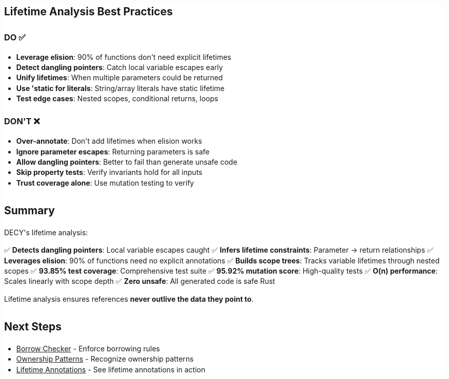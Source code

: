 ## Lifetime Analysis Best Practices

### DO ✅

- **Leverage elision**: 90% of functions don't need explicit lifetimes
- **Detect dangling pointers**: Catch local variable escapes early
- **Unify lifetimes**: When multiple parameters could be returned
- **Use 'static for literals**: String/array literals have static lifetime
- **Test edge cases**: Nested scopes, conditional returns, loops

### DON'T ❌

- **Over-annotate**: Don't add lifetimes when elision works
- **Ignore parameter escapes**: Returning parameters is safe
- **Allow dangling pointers**: Better to fail than generate unsafe code
- **Skip property tests**: Verify invariants hold for all inputs
- **Trust coverage alone**: Use mutation testing to verify

## Summary

DECY's lifetime analysis:

✅ **Detects dangling pointers**: Local variable escapes caught
✅ **Infers lifetime constraints**: Parameter → return relationships
✅ **Leverages elision**: 90% of functions need no explicit annotations
✅ **Builds scope trees**: Tracks variable lifetimes through nested scopes
✅ **93.85% test coverage**: Comprehensive test suite
✅ **95.92% mutation score**: High-quality tests
✅ **O(n) performance**: Scales linearly with scope depth
✅ **Zero unsafe**: All generated code is safe Rust

Lifetime analysis ensures references **never outlive the data they point to**.

## Next Steps

- [Borrow Checker](./borrow.md) - Enforce borrowing rules
- [Ownership Patterns](../verification/ownership-patterns.md) - Recognize ownership patterns
- [Lifetime Annotations](../verification/lifetimes.md) - See lifetime annotations in action
